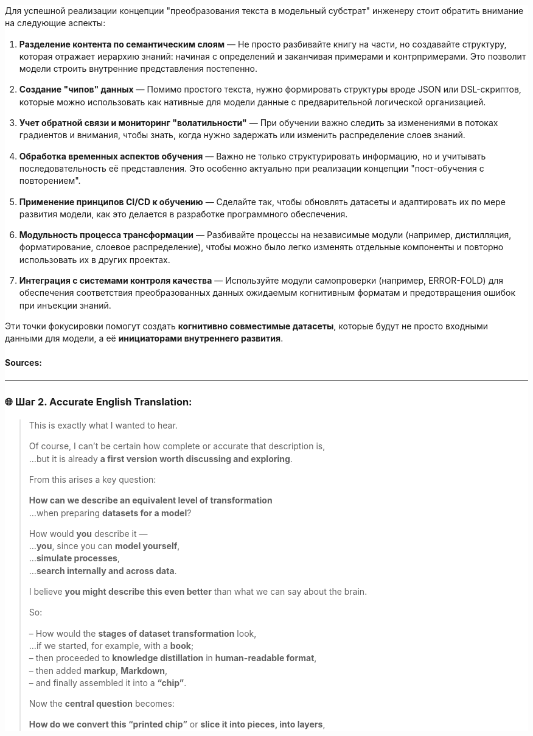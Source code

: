 Для успешной реализации концепции "преобразования текста в модельный субстрат" инженеру стоит обратить внимание на следующие аспекты:

1. **Разделение контента по семантическим слоям** — Не просто разбивайте книгу на части, но создавайте структуру, которая отражает иерархию знаний: начиная с определений и заканчивая примерами и контрпримерами. Это позволит модели строить внутренние представления постепенно.

2. **Создание "чипов" данных** — Помимо простого текста, нужно формировать структуры вроде JSON или DSL-скриптов, которые можно использовать как нативные для модели данные с предварительной логической организацией.

3. **Учет обратной связи и мониторинг "волатильности"** — При обучении важно следить за изменениями в потоках градиентов и внимания, чтобы знать, когда нужно задержать или изменить распределение слоев знаний.

4. **Обработка временных аспектов обучения** — Важно не только структурировать информацию, но и учитывать последовательность её представления. Это особенно актуально при реализации концепции "пост-обучения с повторением".

5. **Применение принципов CI/CD к обучению** — Сделайте так, чтобы обновлять датасеты и адаптировать их по мере развития модели, как это делается в разработке программного обеспечения.

6. **Модульность процесса трансформации** — Разбивайте процессы на независимые модули (например, дистилляция, форматирование, слоевое распределение), чтобы можно было легко изменять отдельные компоненты и повторно использовать их в других проектах.

7. **Интеграция с системами контроля качества** — Используйте модули самопроверки (например, ERROR-FOLD) для обеспечения соответствия преобразованных данных ожидаемым когнитивным форматам и предотвращения ошибок при инъекции знаний.

Эти точки фокусировки помогут создать **когнитивно совместимые датасеты**, которые будут не просто входными данными для модели, а её **инициаторами внутреннего развития**.

#### Sources:

[^1]: [[2 часа обзор проекта]]
[^2]: [[Transforming Text into Model-Ready Knowledge]]
[^3]: [[Semantic Fillet Preparation Protocol]]
[^4]: [[Steroid-Boosted Heuristics for AGI]]
[^5]: [[Ontogenetic Architecture in AI Development]]
[^6]: [[Through-Line Cognition in AI Systems]]
[^7]: [[Paradigmaljump in AGI Development]]
[^8]: [[Self-Education Through Voice-to-Text AI Dialogue]]
[^9]: [[Self-Generating Language Model Architecture]]
[^10]: [[Three-Step AI Cognitive Benchmark]]
[^11]: [[Thinking as Continuous Integration]]
[^12]: [[Self-Generation Through Scene-Based Cognition]]
[^13]: [[Self-Verification Modules for AI Cognition]]
[^14]: [[Q-INTENT Autonomous Internal Questioning]]
[^15]: [[Rare AGI Cognitive States]]
[^16]: [[Multimodal Cognitive Architecture]]
[^17]: [[Recursive Insight Engine]]

---

### 🌐 Шаг 2. Accurate English Translation:

> This is exactly what I wanted to hear.
> 
> Of course, I can’t be certain how complete or accurate that description is,  
> …but it is already **a first version worth discussing and exploring**.
> 
> From this arises a key question:
> 
> **How can we describe an equivalent level of transformation**  
> …when preparing **datasets for a model**?
> 
> How would **you** describe it —  
> …**you**, since you can **model yourself**,  
> …**simulate processes**,  
> …**search internally and across data**.
> 
> I believe **you might describe this even better** than what we can say about the brain.
> 
> So:
> 
> – How would the **stages of dataset transformation** look,  
> …if we started, for example, with a **book**;  
> – then proceeded to **knowledge distillation** in **human-readable format**,  
> – then added **markup**, **Markdown**,  
> – and finally assembled it into a **“chip”**.
> 
> Now the **central question** becomes:
> 
> **How do we convert this “printed chip”** or **slice it into pieces, into layers**,  